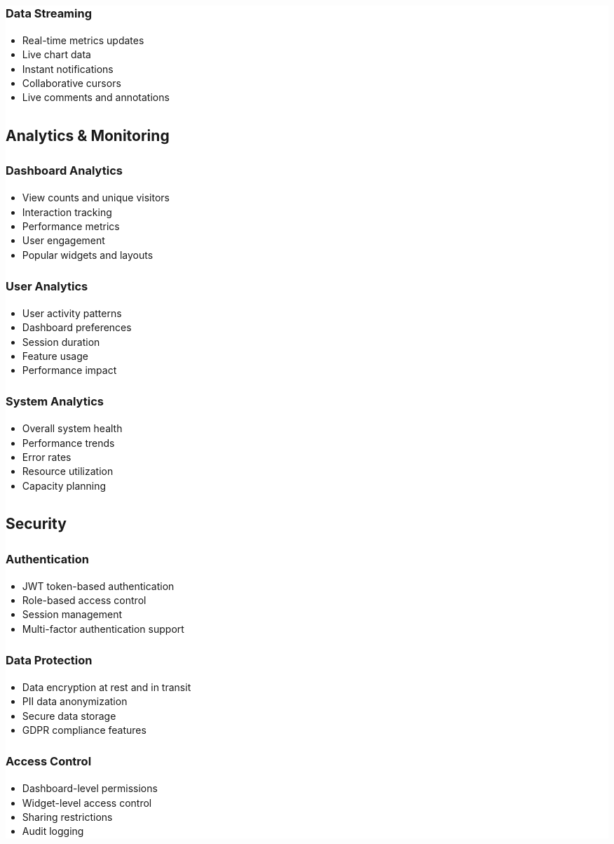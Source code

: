 ### Data Streaming
- Real-time metrics updates
- Live chart data
- Instant notifications
- Collaborative cursors
- Live comments and annotations

## Analytics & Monitoring

### Dashboard Analytics
- View counts and unique visitors
- Interaction tracking
- Performance metrics
- User engagement
- Popular widgets and layouts

### User Analytics
- User activity patterns
- Dashboard preferences
- Session duration
- Feature usage
- Performance impact

### System Analytics
- Overall system health
- Performance trends
- Error rates
- Resource utilization
- Capacity planning

## Security

### Authentication
- JWT token-based authentication
- Role-based access control
- Session management
- Multi-factor authentication support

### Data Protection
- Data encryption at rest and in transit
- PII data anonymization
- Secure data storage
- GDPR compliance features

### Access Control
- Dashboard-level permissions
- Widget-level access control
- Sharing restrictions
- Audit logging
